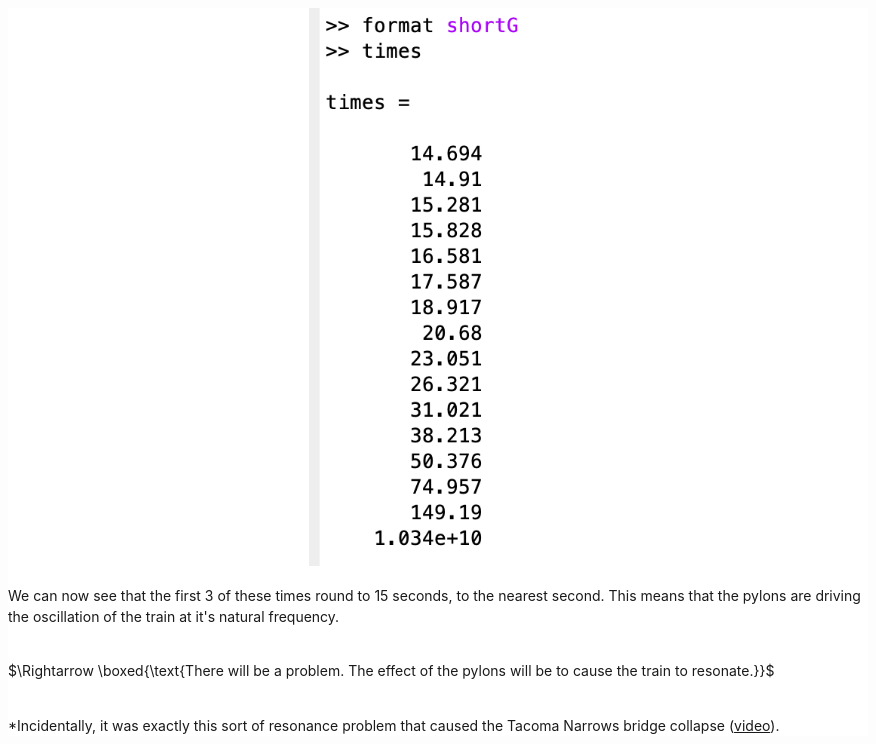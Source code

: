 </div>

<img src = "./08-cho-media/answer54.png" width="30%" style = "margin: 10px auto 20px; display: block;">

We can now see that the first 3 of these times round to 15 seconds, to the nearest second. This means that the pylons are driving the oscillation of the train at it's natural frequency.
<br><br>

$\Rightarrow \boxed{\text{There will be a problem. The effect of the pylons will be to cause the train to resonate.}}$
<br><br>

*Incidentally, it was exactly this sort of resonance problem that caused the Tacoma Narrows bridge collapse (<a href="https://www.youtube.com/watch?v=j-zczJXSxnw">video</a>).

</div>

